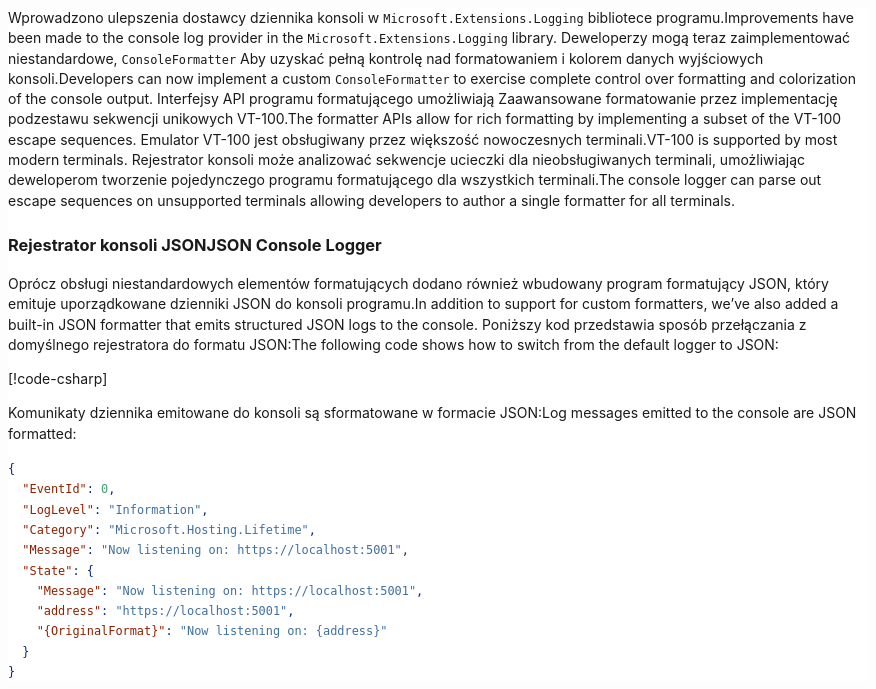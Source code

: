 <span data-ttu-id="7561c-310">Wprowadzono ulepszenia dostawcy dziennika konsoli w `Microsoft.Extensions.Logging` bibliotece programu.</span><span class="sxs-lookup"><span data-stu-id="7561c-310">Improvements have been made to the console log provider in the `Microsoft.Extensions.Logging` library.</span></span> <span data-ttu-id="7561c-311">Deweloperzy mogą teraz zaimplementować niestandardowe, `ConsoleFormatter` Aby uzyskać pełną kontrolę nad formatowaniem i kolorem danych wyjściowych konsoli.</span><span class="sxs-lookup"><span data-stu-id="7561c-311">Developers can now implement a custom `ConsoleFormatter` to exercise complete control over formatting and colorization of the console output.</span></span> <span data-ttu-id="7561c-312">Interfejsy API programu formatującego umożliwiają Zaawansowane formatowanie przez implementację podzestawu sekwencji unikowych VT-100.</span><span class="sxs-lookup"><span data-stu-id="7561c-312">The formatter APIs allow for rich formatting by implementing a subset of the VT-100 escape sequences.</span></span> <span data-ttu-id="7561c-313">Emulator VT-100 jest obsługiwany przez większość nowoczesnych terminali.</span><span class="sxs-lookup"><span data-stu-id="7561c-313">VT-100 is supported by most modern terminals.</span></span> <span data-ttu-id="7561c-314">Rejestrator konsoli może analizować sekwencje ucieczki dla nieobsługiwanych terminali, umożliwiając deweloperom tworzenie pojedynczego programu formatującego dla wszystkich terminali.</span><span class="sxs-lookup"><span data-stu-id="7561c-314">The console logger can parse out escape sequences on unsupported terminals allowing developers to author a single formatter for all terminals.</span></span>

### <a name="json-console-logger"></a><span data-ttu-id="7561c-315">Rejestrator konsoli JSON</span><span class="sxs-lookup"><span data-stu-id="7561c-315">JSON Console Logger</span></span>

<span data-ttu-id="7561c-316">Oprócz obsługi niestandardowych elementów formatujących dodano również wbudowany program formatujący JSON, który emituje uporządkowane dzienniki JSON do konsoli programu.</span><span class="sxs-lookup"><span data-stu-id="7561c-316">In addition to support for custom formatters, we’ve also added a built-in JSON formatter that emits structured JSON logs to the console.</span></span> <span data-ttu-id="7561c-317">Poniższy kod przedstawia sposób przełączania z domyślnego rejestratora do formatu JSON:</span><span class="sxs-lookup"><span data-stu-id="7561c-317">The following code shows how to switch from the default logger to JSON:</span></span>

[!code-csharp[](~/release-notes/sample/ProgramJsonLog.cs?name=snippet)]

<span data-ttu-id="7561c-318">Komunikaty dziennika emitowane do konsoli są sformatowane w formacie JSON:</span><span class="sxs-lookup"><span data-stu-id="7561c-318">Log messages emitted to the console are JSON formatted:</span></span>

```json
{
  "EventId": 0,
  "LogLevel": "Information",
  "Category": "Microsoft.Hosting.Lifetime",
  "Message": "Now listening on: https://localhost:5001",
  "State": {
    "Message": "Now listening on: https://localhost:5001",
    "address": "https://localhost:5001",
    "{OriginalFormat}": "Now listening on: {address}"
  }
}
```
